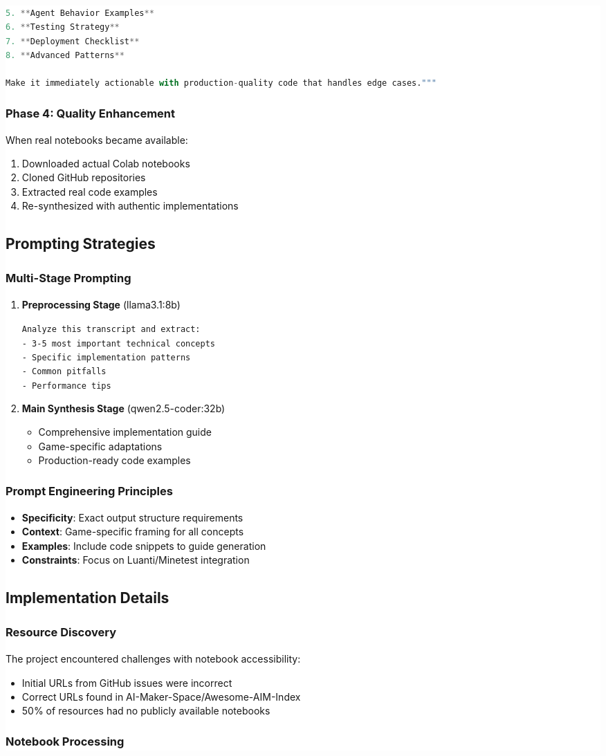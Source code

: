 ```python
5. **Agent Behavior Examples**
6. **Testing Strategy**
7. **Deployment Checklist**
8. **Advanced Patterns**

Make it immediately actionable with production-quality code that handles edge cases."""
```

### Phase 4: Quality Enhancement

When real notebooks became available:
1. Downloaded actual Colab notebooks
2. Cloned GitHub repositories
3. Extracted real code examples
4. Re-synthesized with authentic implementations

## Prompting Strategies

### Multi-Stage Prompting

1. **Preprocessing Stage** (llama3.1:8b)
   ```
   Analyze this transcript and extract:
   - 3-5 most important technical concepts
   - Specific implementation patterns
   - Common pitfalls
   - Performance tips
   ```

2. **Main Synthesis Stage** (qwen2.5-coder:32b)
   - Comprehensive implementation guide
   - Game-specific adaptations
   - Production-ready code examples

### Prompt Engineering Principles
- **Specificity**: Exact output structure requirements
- **Context**: Game-specific framing for all concepts
- **Examples**: Include code snippets to guide generation
- **Constraints**: Focus on Luanti/Minetest integration

## Implementation Details

### Resource Discovery

The project encountered challenges with notebook accessibility:
- Initial URLs from GitHub issues were incorrect
- Correct URLs found in AI-Maker-Space/Awesome-AIM-Index
- 50% of resources had no publicly available notebooks

### Notebook Processing
